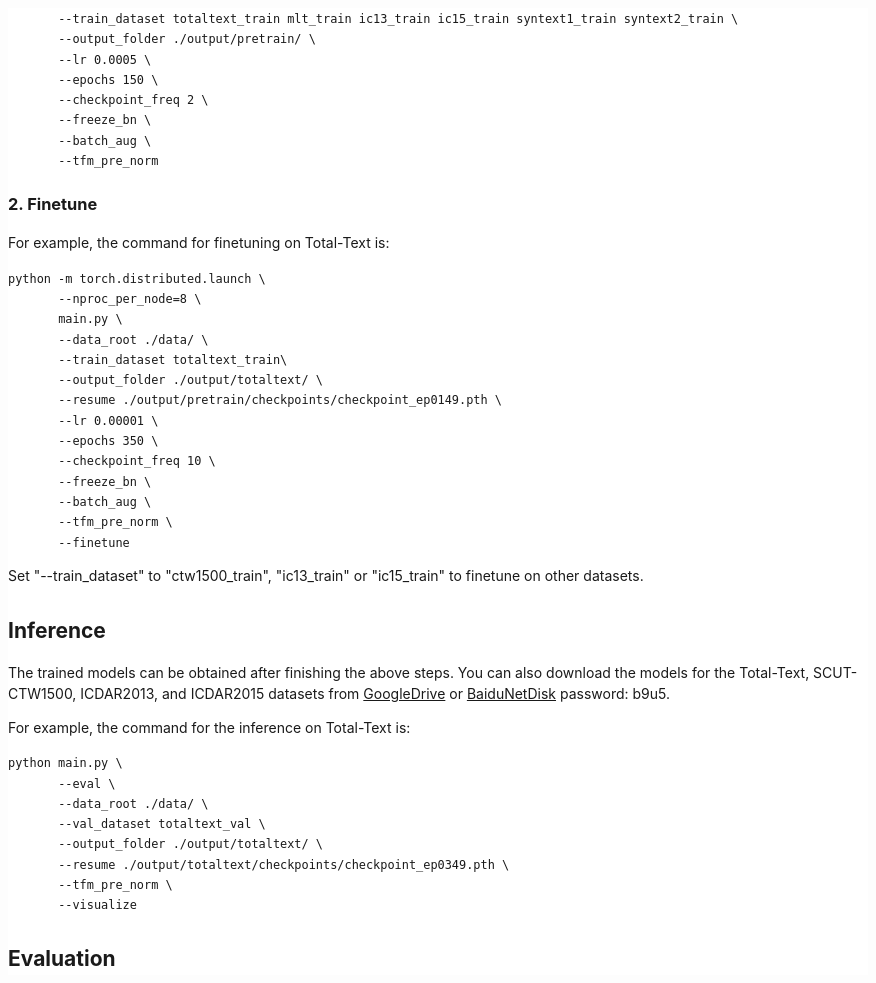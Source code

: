 ```
       --train_dataset totaltext_train mlt_train ic13_train ic15_train syntext1_train syntext2_train \
       --output_folder ./output/pretrain/ \
       --lr 0.0005 \
       --epochs 150 \
       --checkpoint_freq 2 \
       --freeze_bn \
       --batch_aug \
       --tfm_pre_norm
```
### 2. Finetune
For example, the command for finetuning on Total-Text is:
```
python -m torch.distributed.launch \
       --nproc_per_node=8 \
       main.py \
       --data_root ./data/ \
       --train_dataset totaltext_train\
       --output_folder ./output/totaltext/ \
       --resume ./output/pretrain/checkpoints/checkpoint_ep0149.pth \
       --lr 0.00001 \
       --epochs 350 \
       --checkpoint_freq 10 \
       --freeze_bn \
       --batch_aug \
       --tfm_pre_norm \
       --finetune 
```
Set "--train_dataset" to "ctw1500_train", "ic13_train" or "ic15_train" to finetune on other datasets.

## Inference
The trained models can be obtained after finishing the above steps. You can also download the models for the Total-Text, SCUT-CTW1500, ICDAR2013, and ICDAR2015 datasets from [GoogleDrive](https://drive.google.com/drive/folders/1qLPOpwOV40RyEB8ZWd-0LZ_HkozombnO?usp=sharing) or [BaiduNetDisk](https://pan.baidu.com/s/17OpkuZr_59vVEgAoz2nsmQ) password: b9u5.

For example, the command for the inference on Total-Text is:
```
python main.py \
       --eval \
       --data_root ./data/ \
       --val_dataset totaltext_val \
       --output_folder ./output/totaltext/ \
       --resume ./output/totaltext/checkpoints/checkpoint_ep0349.pth \
       --tfm_pre_norm \
       --visualize
```

## Evaluation
